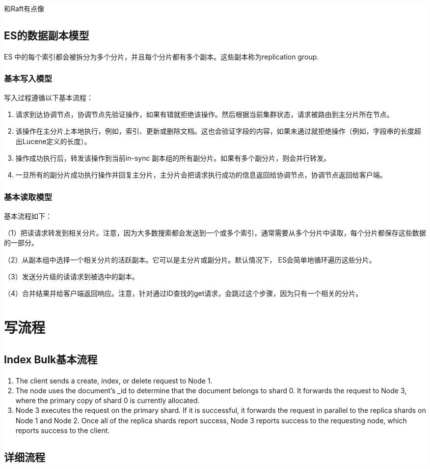 和Raft有点像

## ES的数据副本模型
ES 中的每个索引都会被拆分为多个分片，并且每个分片都有多个副本。这些副本称为replication group.

### 基本写入模型
写入过程遵循以下基本流程：

1. 请求到达协调节点，协调节点先验证操作，如果有错就拒绝该操作。然后根据当前集群状态，请求被路由到主分片所在节点。

2. 该操作在主分片上本地执行，例如，索引、更新或删除文档。这也会验证字段的内容，如果未通过就拒绝操作（例如，字段串的长度超出Lucene定义的长度）。

3. 操作成功执行后，转发该操作到当前in-sync 副本组的所有副分片。如果有多个副分片，则会并行转发。

4. 一旦所有的副分片成功执行操作并回复主分片，主分片会把请求执行成功的信息返回给协调节点，协调节点返回给客户端。

### 基本读取模型
基本流程如下：

（1）把读请求转发到相关分片。注意，因为大多数搜索都会发送到一个或多个索引，通常需要从多个分片中读取，每个分片都保存这些数据的一部分。

（2）从副本组中选择一个相关分片的活跃副本。它可以是主分片或副分片。默认情况下， ES会简单地循环遍历这些分片。

（3）发送分片级的读请求到被选中的副本。

（4）合并结果并给客户端返回响应。注意，针对通过ID查找的get请求，会跳过这个步骤，因为只有一个相关的分片。

# 写流程

## Index Bulk基本流程
1. The client sends a create, index, or delete request to Node 1.
2. The node uses the document’s _id to determine that the document belongs to shard 0. It forwards the request to Node 3, where the primary copy of shard 0 is currently allocated.
3. Node 3 executes the request on the primary shard. If it is successful, it forwards the request in parallel to the replica shards on Node 1 and Node 2. Once all of the replica shards report success, Node 3 reports success to the requesting node, which reports success to the client.

## 详细流程
<div align=center>